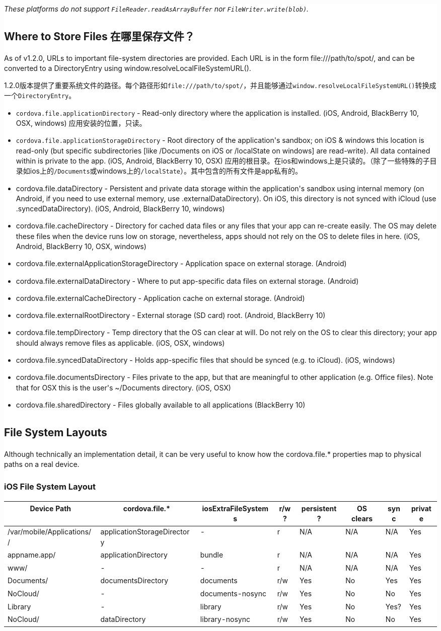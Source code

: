 _These platforms do not support `FileReader.readAsArrayBuffer` nor `FileWriter.write(blob)`._

## Where to Store Files 在哪里保存文件？

As of v1.2.0, URLs to important file-system directories are provided. Each URL is in the form file:///path/to/spot/, and can be converted to a DirectoryEntry using window.resolveLocalFileSystemURL().

1.2.0版本提供了重要系统文件的路径。每个路径形如`file:///path/to/spot/`，并且能够通过`window.resolveLocalFileSystemURL()`转换成一个`DirectoryEntry`。

* `cordova.file.applicationDirectory` - Read-only directory where the application is installed. (iOS, Android, BlackBerry 10, OSX, windows) 应用安装的位置，只读。

* `cordova.file.applicationStorageDirectory` - Root directory of the application's sandbox; on iOS & windows this location is read-only (but specific subdirectories [like /Documents on iOS or /localState on windows] are read-write). All data contained within is private to the app. (iOS, Android, BlackBerry 10, OSX) 应用的根目录。在ios和windows上是只读的。（除了一些特殊的子目录如ios上的`/Documents`或windows上的`/localState`）。其中包含的所有文件是app私有的。

* cordova.file.dataDirectory - Persistent and private data storage within the application's sandbox using internal memory (on Android, if you need to use external memory, use .externalDataDirectory). On iOS, this directory is not synced with iCloud (use .syncedDataDirectory). (iOS, Android, BlackBerry 10, windows)

* cordova.file.cacheDirectory - Directory for cached data files or any files that your app can re-create easily. The OS may delete these files when the device runs low on storage, nevertheless, apps should not rely on the OS to delete files in here. (iOS, Android, BlackBerry 10, OSX, windows)

* cordova.file.externalApplicationStorageDirectory - Application space on external storage. (Android)

* cordova.file.externalDataDirectory - Where to put app-specific data files on external storage. (Android)

* cordova.file.externalCacheDirectory - Application cache on external storage. (Android)

* cordova.file.externalRootDirectory - External storage (SD card) root. (Android, BlackBerry 10)

* cordova.file.tempDirectory - Temp directory that the OS can clear at will. Do not rely on the OS to clear this directory; your app should always remove files as applicable. (iOS, OSX, windows)

* cordova.file.syncedDataDirectory - Holds app-specific files that should be synced (e.g. to iCloud). (iOS, windows)

* cordova.file.documentsDirectory - Files private to the app, but that are meaningful to other application (e.g. Office files). Note that for OSX this is the user's ~/Documents directory. (iOS, OSX)

* cordova.file.sharedDirectory - Files globally available to all applications (BlackBerry 10)

## File System Layouts
Although technically an implementation detail, it can be very useful to know how the cordova.file.* properties map to physical paths on a real device.

### iOS File System Layout

| Device Path                      | cordova.file.*              | iosExtraFileSystems | r/w? | persistent? | OS clears | sync | private |
| -------------------------------- | --------------------------- | ------------------- | ---- | ----------- | --------- | ---- | ------- |
| /var/mobile/Applications/<UUID>/ | applicationStorageDirectory | -                   | r    | N/A         | N/A       | N/A  | Yes     |
| appname.app/                     | applicationDirectory        | bundle              | r    | N/A         | N/A       | N/A  | Yes     |
| www/                             | -                           | -                   | r    | N/A         | N/A       | N/A  | Yes     |
| Documents/                       | documentsDirectory          | documents           | r/w  | Yes         | No        | Yes  | Yes     |
| NoCloud/                         | -                           | documents-nosync    | r/w  | Yes         | No        | No   | Yes     |
| Library                          | -                           | library             | r/w  | Yes         | No        | Yes? | Yes     |
| NoCloud/                         | dataDirectory               | library-nosync      | r/w  | Yes         | No        | No   | Yes     |